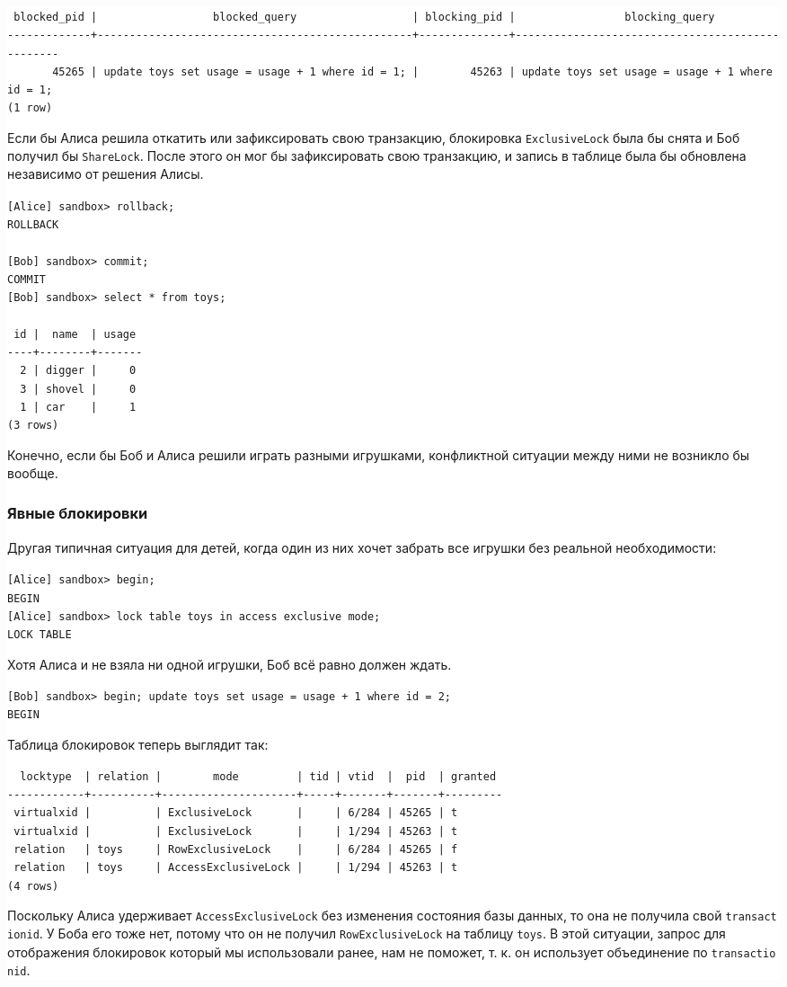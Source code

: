 
     blocked_pid |                  blocked_query                  | blocking_pid |                 blocking_query
    -------------+-------------------------------------------------+--------------+-------------------------------------------------
           45265 | update toys set usage = usage + 1 where id = 1; |        45263 | update toys set usage = usage + 1 where id = 1;
    (1 row)

Если бы Алиса решила откатить или зафиксировать свою транзакцию, блокировка `ExclusiveLock` была бы снята и Боб получил бы `ShareLock`. После этого он мог бы зафиксировать свою транзакцию, и запись в таблице была бы обновлена независимо от решения Алисы.

    [Alice] sandbox> rollback;
    ROLLBACK

    [Bob] sandbox> commit;
    COMMIT
    [Bob] sandbox> select * from toys;

     id |  name  | usage
    ----+--------+-------
      2 | digger |     0
      3 | shovel |     0
      1 | car    |     1
    (3 rows)

Конечно, если бы Боб и Алиса решили играть разными игрушками, конфликтной ситуации между ними не возникло бы вообще.

### Явные блокировки
Другая типичная ситуация для детей, когда один из них хочет забрать все игрушки без реальной необходимости:

    [Alice] sandbox> begin;
    BEGIN
    [Alice] sandbox> lock table toys in access exclusive mode;
    LOCK TABLE

Хотя Алиса и не взяла ни одной игрушки, Боб всё равно должен ждать.

    [Bob] sandbox> begin; update toys set usage = usage + 1 where id = 2;
    BEGIN

Таблица блокировок теперь выглядит так:

      locktype  | relation |        mode         | tid | vtid  |  pid  | granted
    ------------+----------+---------------------+-----+-------+-------+---------
     virtualxid |          | ExclusiveLock       |     | 6/284 | 45265 | t
     virtualxid |          | ExclusiveLock       |     | 1/294 | 45263 | t
     relation   | toys     | RowExclusiveLock    |     | 6/284 | 45265 | f
     relation   | toys     | AccessExclusiveLock |     | 1/294 | 45263 | t
    (4 rows)

Поскольку Алиса удерживает `AccessExclusiveLock` без изменения состояния базы данных, то она не получила свой `transactionid`. У Боба его тоже нет, потому что он не получил `RowExclusiveLock` на таблицу `toys`. В этой ситуации, запрос для отображения блокировок который мы использовали ранее, нам не поможет, т. к. он использует объединение по `transactionid`.
